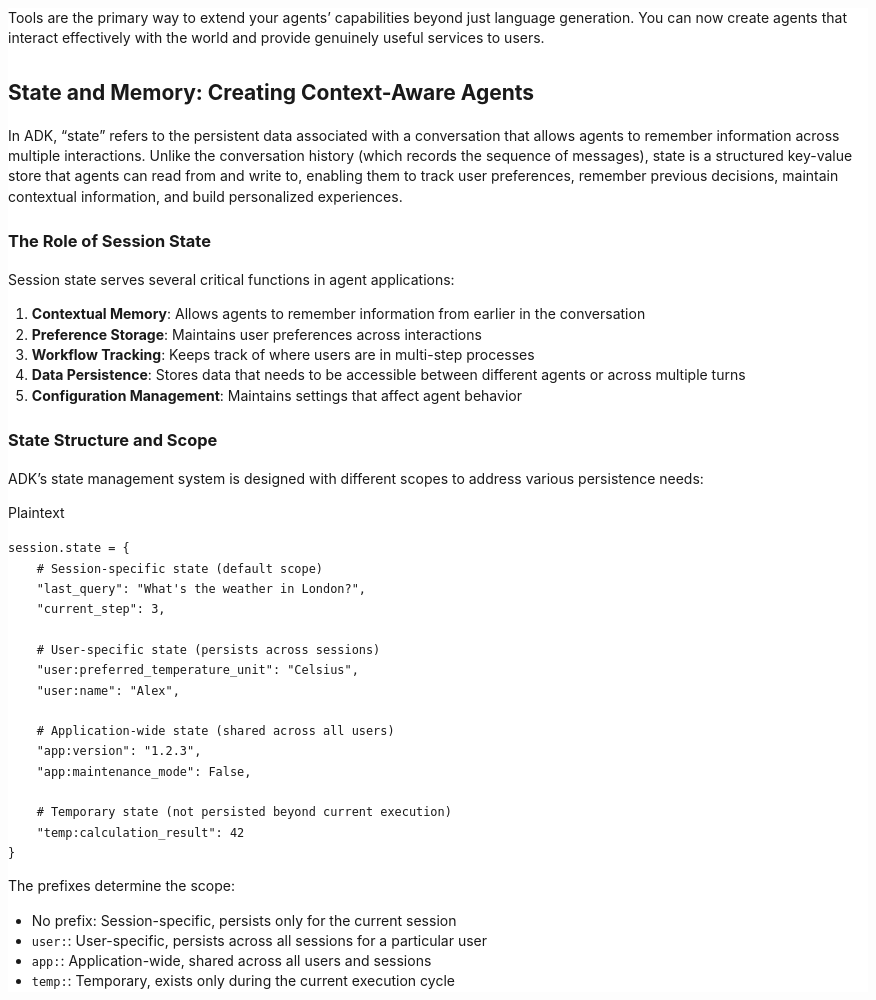 Tools are the primary way to extend your agents’ capabilities beyond just language generation. You can now create agents that interact effectively with the world and provide genuinely useful services to users.

## State and Memory: Creating Context-Aware Agents

In ADK, “state” refers to the persistent data associated with a conversation that allows agents to remember information across multiple interactions. Unlike the conversation history (which records the sequence of messages), state is a structured key-value store that agents can read from and write to, enabling them to track user preferences, remember previous decisions, maintain contextual information, and build personalized experiences.

### The Role of Session State

Session state serves several critical functions in agent applications:

1. **Contextual Memory**: Allows agents to remember information from earlier in the conversation
2. **Preference Storage**: Maintains user preferences across interactions
3. **Workflow Tracking**: Keeps track of where users are in multi-step processes
4. **Data Persistence**: Stores data that needs to be accessible between different agents or across multiple turns
5. **Configuration Management**: Maintains settings that affect agent behavior

### State Structure and Scope

ADK’s state management system is designed with different scopes to address various persistence needs:

Plaintext

```
session.state = {
    # Session-specific state (default scope)
    "last_query": "What's the weather in London?",
    "current_step": 3,

    # User-specific state (persists across sessions)
    "user:preferred_temperature_unit": "Celsius",
    "user:name": "Alex",

    # Application-wide state (shared across all users)
    "app:version": "1.2.3",
    "app:maintenance_mode": False,

    # Temporary state (not persisted beyond current execution)
    "temp:calculation_result": 42
}
```

The prefixes determine the scope:

- No prefix: Session-specific, persists only for the current session
- `user:`: User-specific, persists across all sessions for a particular user
- `app:`: Application-wide, shared across all users and sessions
- `temp:`: Temporary, exists only during the current execution cycle
